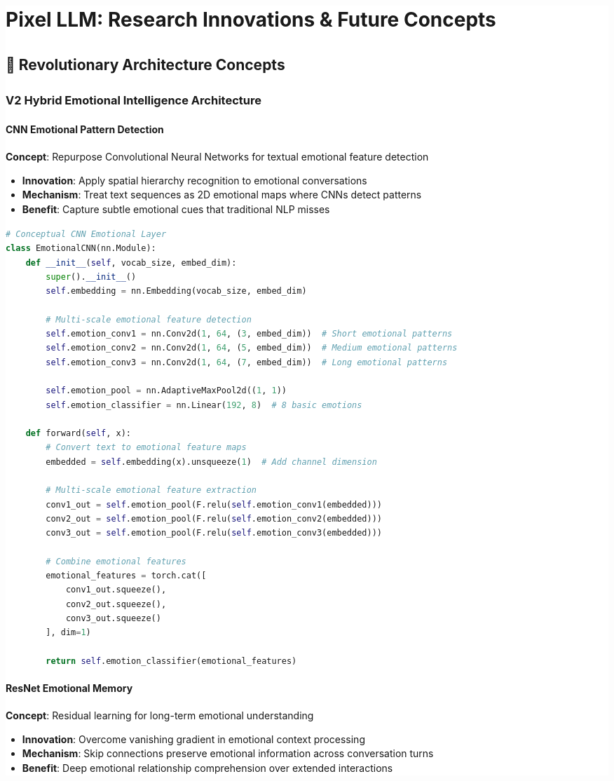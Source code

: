 # Pixel LLM: Research Innovations & Future Concepts

## 🔬 Revolutionary Architecture Concepts

### V2 Hybrid Emotional Intelligence Architecture

#### CNN Emotional Pattern Detection
**Concept**: Repurpose Convolutional Neural Networks for textual emotional feature detection
- **Innovation**: Apply spatial hierarchy recognition to emotional conversations
- **Mechanism**: Treat text sequences as 2D emotional maps where CNNs detect patterns
- **Benefit**: Capture subtle emotional cues that traditional NLP misses

```python
# Conceptual CNN Emotional Layer
class EmotionalCNN(nn.Module):
    def __init__(self, vocab_size, embed_dim):
        super().__init__()
        self.embedding = nn.Embedding(vocab_size, embed_dim)
        
        # Multi-scale emotional feature detection
        self.emotion_conv1 = nn.Conv2d(1, 64, (3, embed_dim))  # Short emotional patterns
        self.emotion_conv2 = nn.Conv2d(1, 64, (5, embed_dim))  # Medium emotional patterns  
        self.emotion_conv3 = nn.Conv2d(1, 64, (7, embed_dim))  # Long emotional patterns
        
        self.emotion_pool = nn.AdaptiveMaxPool2d((1, 1))
        self.emotion_classifier = nn.Linear(192, 8)  # 8 basic emotions
        
    def forward(self, x):
        # Convert text to emotional feature maps
        embedded = self.embedding(x).unsqueeze(1)  # Add channel dimension
        
        # Multi-scale emotional feature extraction
        conv1_out = self.emotion_pool(F.relu(self.emotion_conv1(embedded)))
        conv2_out = self.emotion_pool(F.relu(self.emotion_conv2(embedded)))
        conv3_out = self.emotion_pool(F.relu(self.emotion_conv3(embedded)))
        
        # Combine emotional features
        emotional_features = torch.cat([
            conv1_out.squeeze(), 
            conv2_out.squeeze(), 
            conv3_out.squeeze()
        ], dim=1)
        
        return self.emotion_classifier(emotional_features)
```

#### ResNet Emotional Memory
**Concept**: Residual learning for long-term emotional understanding
- **Innovation**: Overcome vanishing gradient in emotional context processing
- **Mechanism**: Skip connections preserve emotional information across conversation turns
- **Benefit**: Deep emotional relationship comprehension over extended interactions
